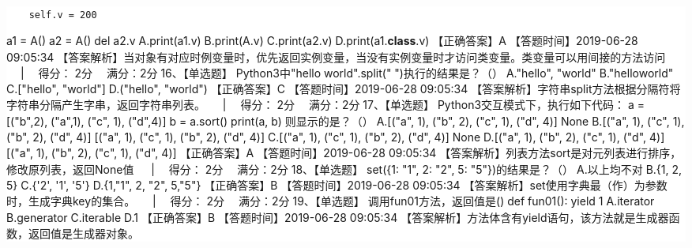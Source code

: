         self.v = 200
a1 = A()
a2 = A()
del a2.v
A.print(a1.v) 
B.print(A.v) 
C.print(a2.v) 
D.print(a1.__class__.v) 
【正确答案】A
【答题时间】2019-06-28 09:05:34
【答案解析】当对象有对应时例变量时，优先返回实例变量，当没有实例变量时才访问类变量。类变量可以用间接的方法访问
　  |　 得分：
2分
　满分：2分 16、【单选题】
Python3中"hello world".split(" ")执行的结果是？（）
A."hello", "world" 
B."helloworld" 
C.["hello", "world"] 
D.("hello", "world") 
【正确答案】C
【答题时间】2019-06-28 09:05:34
【答案解析】字符串split方法根据分隔符将字符串分隔产生字串，返回字符串列表。
　  |　 得分：
2分
　满分：2分 17、【单选题】
Python3交互模式下，执行如下代码：
a = [("b",2), ("a",1), ("c", 1),  ("d",4)]
b = a.sort()
print(a, b)
则显示的是？（）
A.[("a", 1), ("b", 2), ("c", 1), ("d", 4)]  None 
B.[("a", 1), ("c", 1), ("b", 2), ("d", 4)]  [("a", 1), ("c", 1), ("b", 2), ("d", 4)] 
C.[("a", 1), ("c", 1), ("b", 2), ("d", 4)]  None 
D.[("a", 1), ("b", 2), ("c", 1), ("d", 4)]  [("a", 1), ("b", 2), ("c", 1), ("d", 4)] 
【正确答案】A
【答题时间】2019-06-28 09:05:34
【答案解析】列表方法sort是对元列表进行排序，修改原列表，返回None值
　  |　 得分：
2分
　满分：2分 18、【单选题】
set({1: "1", 2: "2", 5: "5"})的结果是？（）
A.以上均不对 
B.{1, 2, 5} 
C.{'2', '1', '5'} 
D.{1,"1", 2, "2", 5,"5"} 
【正确答案】B
【答题时间】2019-06-28 09:05:34
【答案解析】set使用字典最（作）为参数时，生成字典key的集合。
　  |　 得分：
2分
　满分：2分 19、【单选题】
调用fun01方法，返回值是()
def fun01(): 
    yield 1
A.iterator 
B.generator 
C.iterable 
D.1 
【正确答案】B
【答题时间】2019-06-28 09:05:34
【答案解析】方法体含有yield语句，该方法就是生成器函数，返回值是生成器对象。